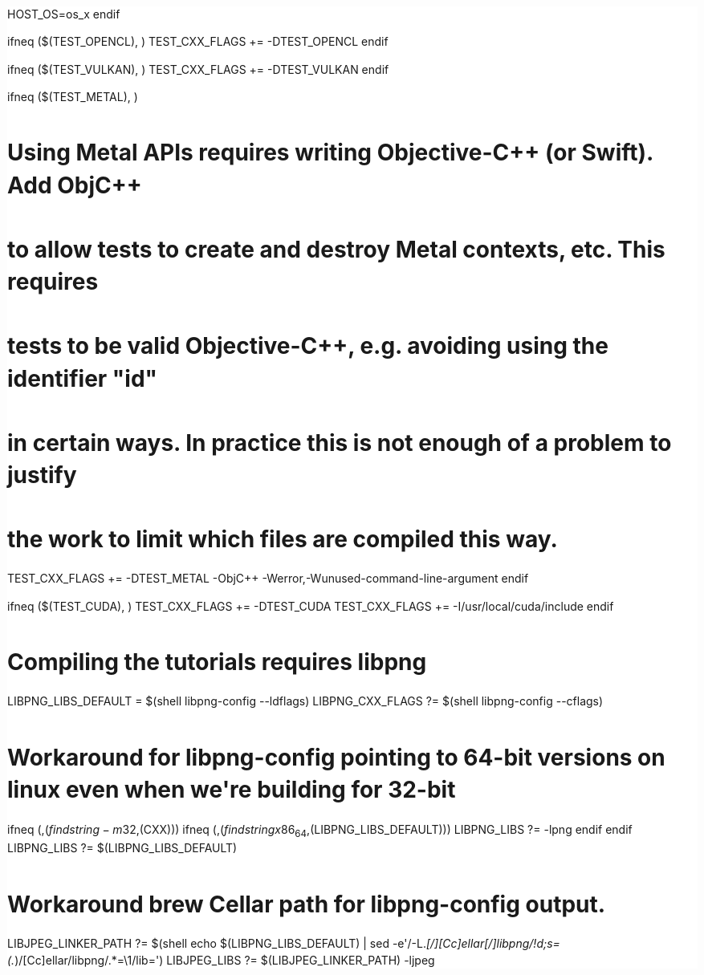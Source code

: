 HOST_OS=os_x
endif

ifneq ($(TEST_OPENCL), )
TEST_CXX_FLAGS += -DTEST_OPENCL
endif

ifneq ($(TEST_VULKAN), )
TEST_CXX_FLAGS += -DTEST_VULKAN
endif

ifneq ($(TEST_METAL), )
# Using Metal APIs requires writing Objective-C++ (or Swift). Add ObjC++
# to allow tests to create and destroy Metal contexts, etc. This requires
# tests to be valid Objective-C++, e.g. avoiding using the identifier "id"
# in certain ways. In practice this is not enough of a problem to justify
# the work to limit which files are compiled this way.
TEST_CXX_FLAGS += -DTEST_METAL -ObjC++ -Werror,-Wunused-command-line-argument
endif

ifneq ($(TEST_CUDA), )
TEST_CXX_FLAGS += -DTEST_CUDA
TEST_CXX_FLAGS += -I/usr/local/cuda/include
endif

# Compiling the tutorials requires libpng
LIBPNG_LIBS_DEFAULT = $(shell libpng-config --ldflags)
LIBPNG_CXX_FLAGS ?= $(shell libpng-config --cflags)
# Workaround for libpng-config pointing to 64-bit versions on linux even when we're building for 32-bit
ifneq (,$(findstring -m32,$(CXX)))
ifneq (,$(findstring x86_64,$(LIBPNG_LIBS_DEFAULT)))
LIBPNG_LIBS ?= -lpng
endif
endif
LIBPNG_LIBS ?= $(LIBPNG_LIBS_DEFAULT)

# Workaround brew Cellar path for libpng-config output.
LIBJPEG_LINKER_PATH ?= $(shell echo $(LIBPNG_LIBS_DEFAULT) | sed -e'/-L.*[/][Cc]ellar[/]libpng/!d;s=\(.*\)/[Cc]ellar/libpng/.*=\1/lib=')
LIBJPEG_LIBS ?= $(LIBJPEG_LINKER_PATH) -ljpeg
